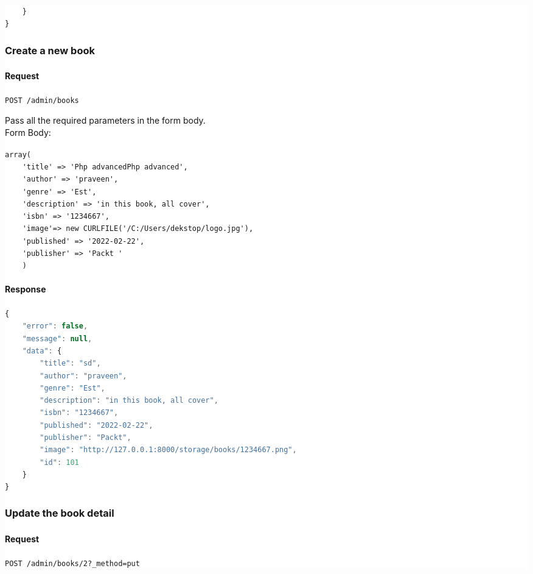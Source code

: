 ```javascript
	}
}	
```

### Create a new book
#### Request
`
POST /admin/books
`

Pass all the required parameters in the form body.
<br>Form Body:
```
array(
	'title' => 'Php advancedPhp advanced',
	'author' => 'praveen',
	'genre' => 'Est',
	'description' => 'in this book, all cover',
	'isbn' => '1234667',
	'image'=> new CURLFILE('/C:/Users/dekstop/logo.jpg'),
	'published' => '2022-02-22',
	'publisher' => 'Packt '
	)
```

#### Response
```javascript
{
    "error": false,
    "message": null,
    "data": {
        "title": "sd",
        "author": "praveen",
        "genre": "Est",
        "description": "in this book, all cover",
        "isbn": "1234667",
        "published": "2022-02-22",
        "publisher": "Packt",
        "image": "http://127.0.0.1:8000/storage/books/1234667.png",
        "id": 101
    }
}
```

### Update the book detail

#### Request
`
POST /admin/books/2?_method=put
`
